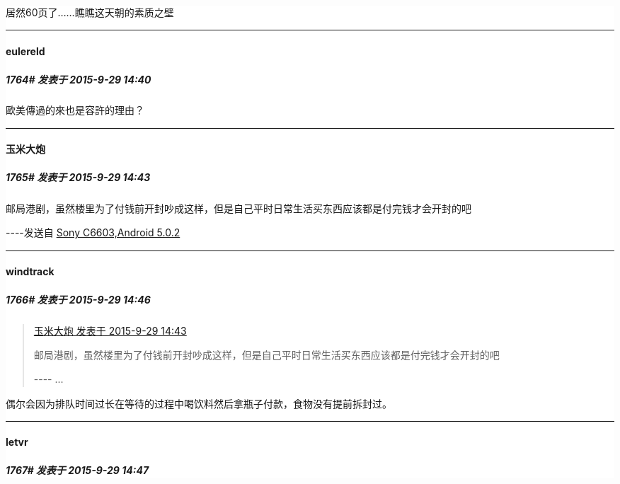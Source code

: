 


居然60页了……瞧瞧这天朝的素质之壁







*****

####  eulereld  
##### 1764#       发表于 2015-9-29 14:40




歐美傳過的來也是容許的理由？







*****

####  玉米大炮  
##### 1765#       发表于 2015-9-29 14:43




邮局港剧，虽然楼里为了付钱前开封吵成这样，但是自己平时日常生活买东西应该都是付完钱才会开封的吧


----发送自 [Sony C6603,Android 5.0.2](http://stage1.5j4m.com/?1.17)







*****

####  windtrack  
##### 1766#       发表于 2015-9-29 14:46



<blockquote><a href="httphttps://bbs.saraba1st.com/2b/forum.php?mod=redirect&amp;goto=findpost&amp;pid=30300983&amp;ptid=1158416" target="_blank">玉米大炮 发表于 2015-9-29 14:43</a>

邮局港剧，虽然楼里为了付钱前开封吵成这样，但是自己平时日常生活买东西应该都是付完钱才会开封的吧


---- ...</blockquote>
偶尔会因为排队时间过长在等待的过程中喝饮料然后拿瓶子付款，食物没有提前拆封过。







*****

####  letvr  
##### 1767#       发表于 2015-9-29 14:47
